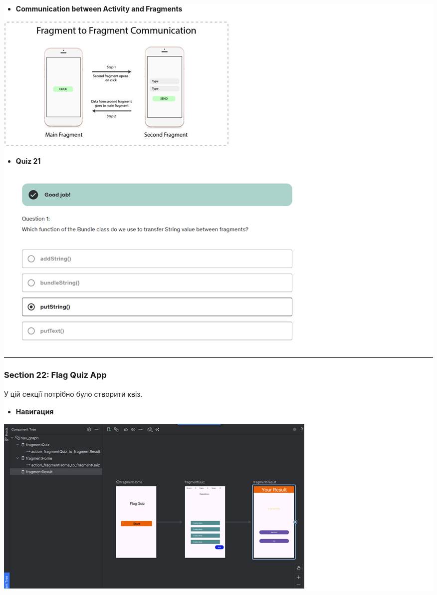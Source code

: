 - **Communication between Activity and Fragments**
  
![Рис. 20 Communication between Activity and Fragments](images/section21_3.png)

- **Quiz 21**
  
![Рис. 21  Quiz 21: quiz](images/section21_4.png)


---

### Section 22: Flag Quiz App

У цій секції потрібно було створити квіз.

- **Навигация**

![Рис. 22 Навигация](images/section22_1.png)
